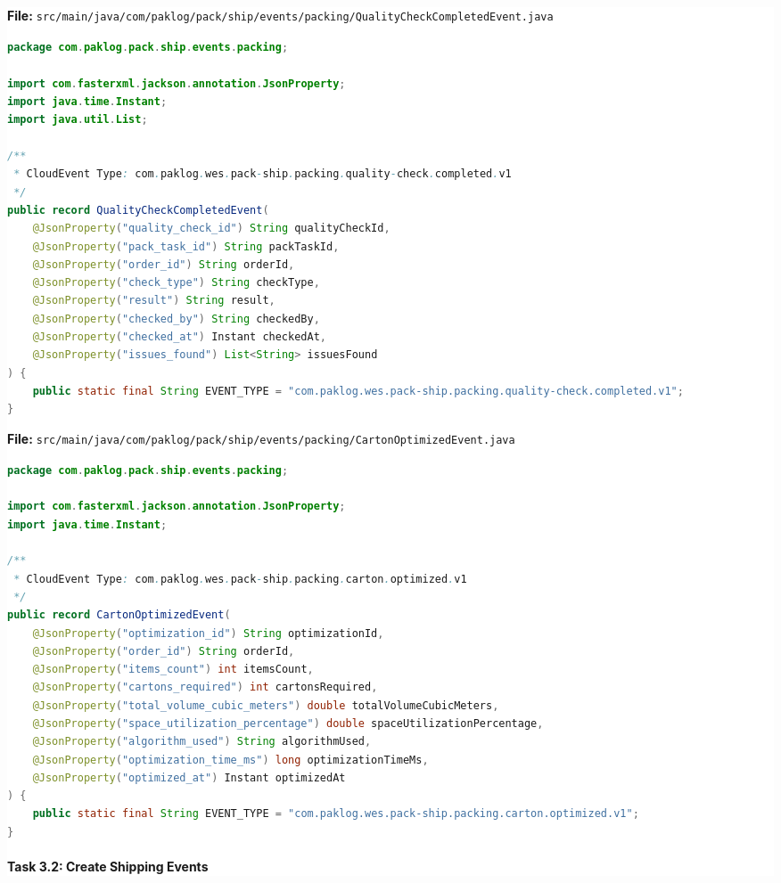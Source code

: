 **File:** `src/main/java/com/paklog/pack/ship/events/packing/QualityCheckCompletedEvent.java`
```java
package com.paklog.pack.ship.events.packing;

import com.fasterxml.jackson.annotation.JsonProperty;
import java.time.Instant;
import java.util.List;

/**
 * CloudEvent Type: com.paklog.wes.pack-ship.packing.quality-check.completed.v1
 */
public record QualityCheckCompletedEvent(
    @JsonProperty("quality_check_id") String qualityCheckId,
    @JsonProperty("pack_task_id") String packTaskId,
    @JsonProperty("order_id") String orderId,
    @JsonProperty("check_type") String checkType,
    @JsonProperty("result") String result,
    @JsonProperty("checked_by") String checkedBy,
    @JsonProperty("checked_at") Instant checkedAt,
    @JsonProperty("issues_found") List<String> issuesFound
) {
    public static final String EVENT_TYPE = "com.paklog.wes.pack-ship.packing.quality-check.completed.v1";
}
```

**File:** `src/main/java/com/paklog/pack/ship/events/packing/CartonOptimizedEvent.java`
```java
package com.paklog.pack.ship.events.packing;

import com.fasterxml.jackson.annotation.JsonProperty;
import java.time.Instant;

/**
 * CloudEvent Type: com.paklog.wes.pack-ship.packing.carton.optimized.v1
 */
public record CartonOptimizedEvent(
    @JsonProperty("optimization_id") String optimizationId,
    @JsonProperty("order_id") String orderId,
    @JsonProperty("items_count") int itemsCount,
    @JsonProperty("cartons_required") int cartonsRequired,
    @JsonProperty("total_volume_cubic_meters") double totalVolumeCubicMeters,
    @JsonProperty("space_utilization_percentage") double spaceUtilizationPercentage,
    @JsonProperty("algorithm_used") String algorithmUsed,
    @JsonProperty("optimization_time_ms") long optimizationTimeMs,
    @JsonProperty("optimized_at") Instant optimizedAt
) {
    public static final String EVENT_TYPE = "com.paklog.wes.pack-ship.packing.carton.optimized.v1";
}
```

#### Task 3.2: Create Shipping Events

